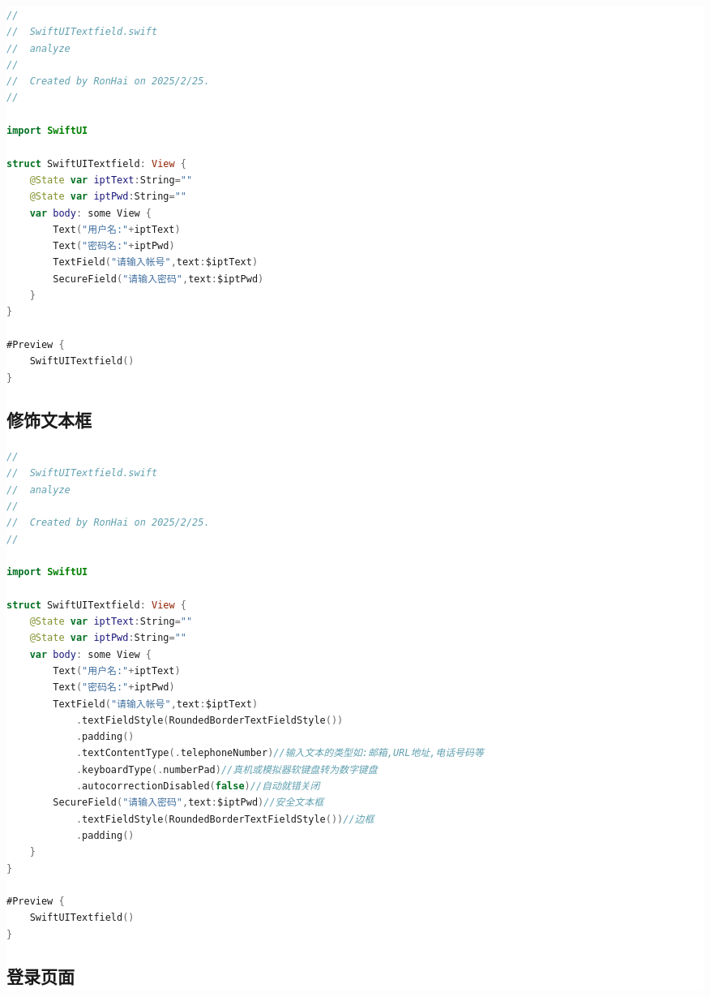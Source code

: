 ```swift
//
//  SwiftUITextfield.swift
//  analyze
//
//  Created by RonHai on 2025/2/25.
//

import SwiftUI

struct SwiftUITextfield: View {
    @State var iptText:String=""
    @State var iptPwd:String=""
    var body: some View {
        Text("用户名:"+iptText)
        Text("密码名:"+iptPwd)
        TextField("请输入帐号",text:$iptText)
        SecureField("请输入密码",text:$iptPwd)
    }
}

#Preview {
    SwiftUITextfield()
}
```

## 修饰文本框

```swift
//
//  SwiftUITextfield.swift
//  analyze
//
//  Created by RonHai on 2025/2/25.
//

import SwiftUI

struct SwiftUITextfield: View {
    @State var iptText:String=""
    @State var iptPwd:String=""
    var body: some View {
        Text("用户名:"+iptText)
        Text("密码名:"+iptPwd)
        TextField("请输入帐号",text:$iptText)
            .textFieldStyle(RoundedBorderTextFieldStyle())
            .padding()
            .textContentType(.telephoneNumber)//输入文本的类型如:邮箱,URL地址,电话号码等
            .keyboardType(.numberPad)//真机或模拟器软键盘转为数字键盘
            .autocorrectionDisabled(false)//自动就错关闭
        SecureField("请输入密码",text:$iptPwd)//安全文本框
            .textFieldStyle(RoundedBorderTextFieldStyle())//边框
            .padding()
    }
}

#Preview {
    SwiftUITextfield()
}
```

## 登录页面

